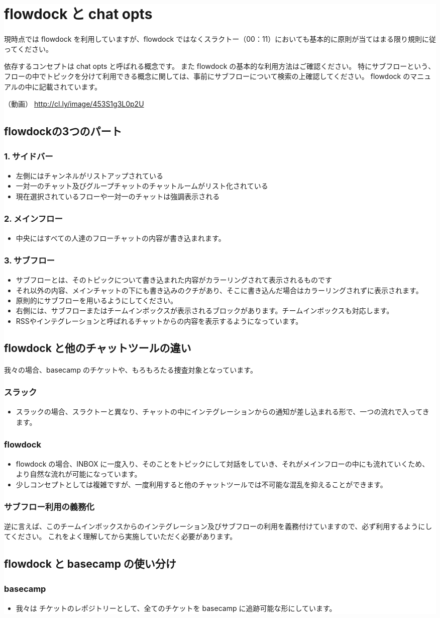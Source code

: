 flowdock と chat opts
=====

現時点では flowdock を利用していますが、flowdock ではなくスラクトー（00：11）においても基本的に原則が当てはまる限り規則に従ってください。

依存するコンセプトは chat opts と呼ばれる概念です。
また flowdock の基本的な利用方法はご確認ください。
特にサブフローという、フローの中でトピックを分けて利用できる概念に関しては、事前にサブフローについて検索の上確認してください。
flowdock のマニュアルの中に記載されています。

（動画）
http://cl.ly/image/453S1g3L0p2U



flowdockの3つのパート
-----
### 1. サイドバー
- 左側にはチャンネルがリストアップされている
- 一対一のチャット及びグループチャットのチャットルームがリスト化されている
- 現在選択されているフローや一対一のチャットは強調表示される

### 2. メインフロー
- 中央にはすべての人達のフローチャットの内容が書き込まれます。

### 3. サブフロー
- サブフローとは、そのトピックについて書き込まれた内容がカラーリングされて表示されるものです
- それ以外の内容、メインチャットの下にも書き込みのクチがあり、そこに書き込んだ場合はカラーリングされずに表示されます。
- 原則的にサブフローを用いるようにしてください。
- 右側には、サブフローまたはチームインボックスが表示されるブロックがあります。チームインボックスも対応します。
- RSSやインテグレーションと呼ばれるチャットからの内容を表示するようになっています。

flowdock と他のチャットツールの違い
-----
我々の場合、basecamp のチケットや、もろもろたる捜査対象となっています。
### スラック
- スラックの場合、スラクトーと異なり、チャットの中にインテグレーションからの通知が差し込まれる形で、一つの流れで入ってきます。

### flowdock
- flowdock の場合、INBOX に一度入り、そのことをトピックにして対話をしていき、それがメインフローの中にも流れていくため、より自然な流れが可能になっています。
- 少しコンセプトとしては複雑ですが、一度利用すると他のチャットツールでは不可能な混乱を抑えることができます。

### サブフロー利用の義務化
逆に言えば、このチームインボックスからのインテグレーション及びサブフローの利用を義務付けていますので、必ず利用するようにしてください。
これをよく理解してから実施していただく必要があります。

flowdock と basecamp の使い分け
-----
### basecamp
- 我々は チケットのレポジトリーとして、全てのチケットを basecamp に追跡可能な形にしています。

